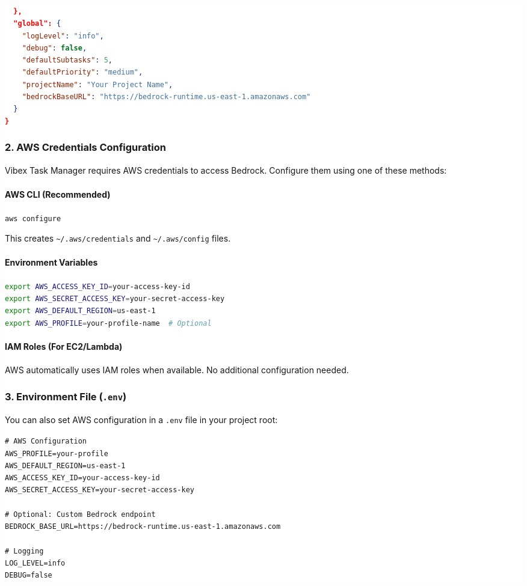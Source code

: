 ```json
  },
  "global": {
    "logLevel": "info",
    "debug": false,
    "defaultSubtasks": 5,
    "defaultPriority": "medium",
    "projectName": "Your Project Name",
    "bedrockBaseURL": "https://bedrock-runtime.us-east-1.amazonaws.com"
  }
}
```

### 2. **AWS Credentials Configuration**

Vibex Task Manager requires AWS credentials to access Bedrock. Configure them using one of these methods:

#### AWS CLI (Recommended)
```bash
aws configure
```
This creates `~/.aws/credentials` and `~/.aws/config` files.

#### Environment Variables
```bash
export AWS_ACCESS_KEY_ID=your-access-key-id
export AWS_SECRET_ACCESS_KEY=your-secret-access-key
export AWS_DEFAULT_REGION=us-east-1
export AWS_PROFILE=your-profile-name  # Optional
```

#### IAM Roles (For EC2/Lambda)
AWS automatically uses IAM roles when available. No additional configuration needed.

### 3. **Environment File (`.env`)**

You can also set AWS configuration in a `.env` file in your project root:

```env
# AWS Configuration
AWS_PROFILE=your-profile
AWS_DEFAULT_REGION=us-east-1
AWS_ACCESS_KEY_ID=your-access-key-id
AWS_SECRET_ACCESS_KEY=your-secret-access-key

# Optional: Custom Bedrock endpoint
BEDROCK_BASE_URL=https://bedrock-runtime.us-east-1.amazonaws.com

# Logging
LOG_LEVEL=info
DEBUG=false
```
